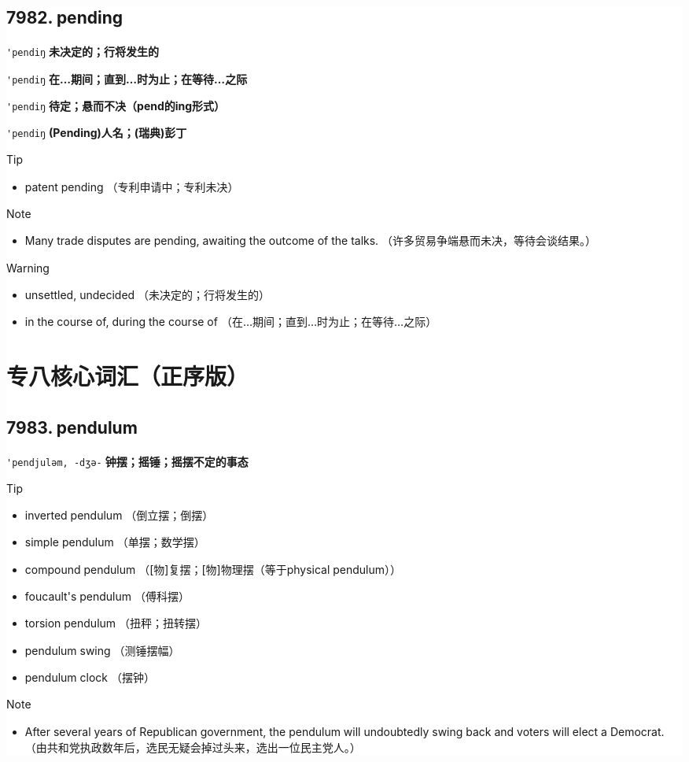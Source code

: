 ## 7982. pending

`'pendiŋ`  **未决定的；行将发生的**

`'pendiŋ`  **在…期间；直到…时为止；在等待…之际**

`'pendiŋ`  **待定；悬而不决（pend的ing形式）**

`'pendiŋ`  **(Pending)人名；(瑞典)彭丁**

> [!TIP]
>
> - patent pending （专利申请中；专利未决）
>

> [!NOTE]
>
> - Many trade disputes are pending, awaiting the outcome of the talks. （许多贸易争端悬而未决，等待会谈结果。）
>

> [!WARNING]
>
> - unsettled, undecided （未决定的；行将发生的）
>
> - in the course of, during the course of （在…期间；直到…时为止；在等待…之际）
>

# 专八核心词汇（正序版）

## 7983. pendulum

`'pendjuləm, -dʒə-`  **钟摆；摇锤；摇摆不定的事态**

> [!TIP]
>
> - inverted pendulum （倒立摆；倒摆）
>
> - simple pendulum （单摆；数学摆）
>
> - compound pendulum （[物]复摆；[物]物理摆（等于physical pendulum））
>
> - foucault's pendulum （傅科摆）
>
> - torsion pendulum （扭秤；扭转摆）
>
> - pendulum swing （测锤摆幅）
>
> - pendulum clock （摆钟）
>

> [!NOTE]
>
> - After several years of Republican government, the pendulum will undoubtedly swing back and voters will elect a Democrat. （由共和党执政数年后，选民无疑会掉过头来，选出一位民主党人。）
>
